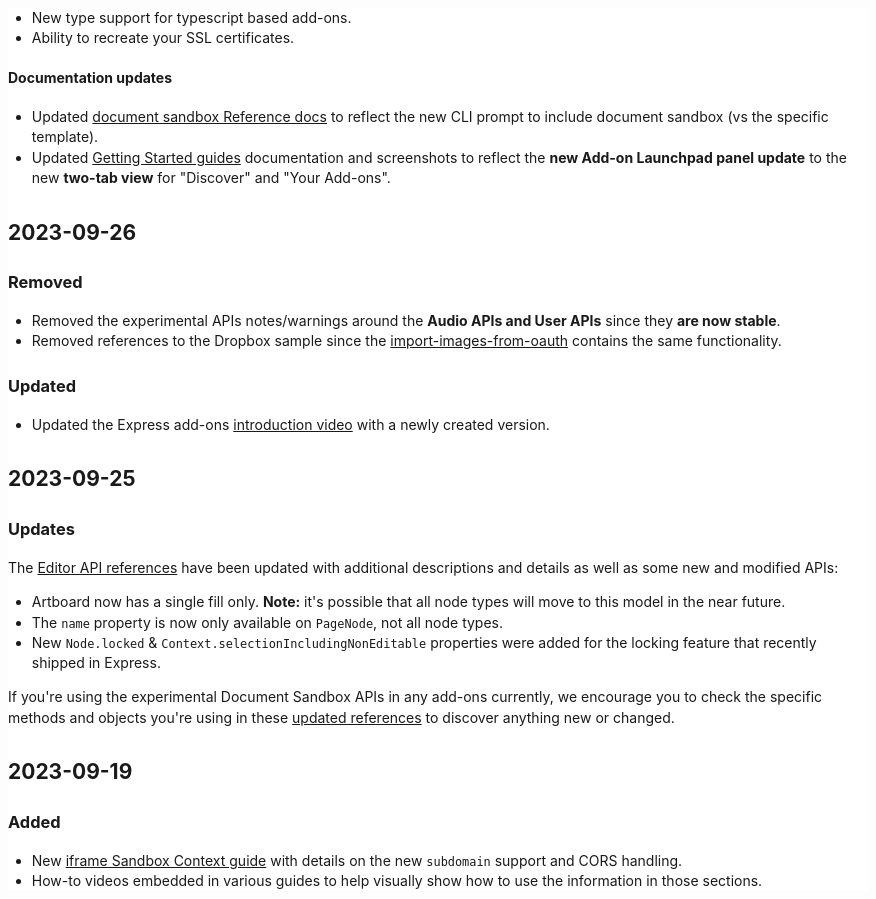 - New type support for typescript based add-ons.
- Ability to recreate your SSL certificates.

#### Documentation updates

- Updated [document sandbox Reference docs](https://developer.adobe.com/express/add-ons/docs/references/document-sandbox/#cli-generated-script-runtime-add-on) to reflect the new CLI prompt to include document sandbox (vs the specific template).
- Updated [Getting Started guides](../guides/getting_started/index.md) documentation and screenshots to reflect the **new Add-on Launchpad panel update** to the new **two-tab view** for "Discover" and "Your Add-ons".

## 2023-09-26

### Removed

- Removed the experimental APIs notes/warnings around the **Audio APIs and User APIs** since they **are now stable**.
- Removed references to the Dropbox sample since the [import-images-from-oauth](https://developer.adobe.com/express/add-ons/docs/samples/#import-images-using-oauth) contains the same functionality.

### Updated

- Updated the Express add-ons [introduction video](https://developer.adobe.com/express/add-ons/docs/guides/) with a newly created version.

## 2023-09-25

### Updates

The [Editor API references](https://developer.adobe.com/express-add-on-apis/docs/api/classes/Editor/) have been updated with additional descriptions and details as well as some new and modified APIs:

- Artboard now has a single fill only. **Note:** it's possible that all node types will move to this model in the near future.
- The `name` property is now only available on `PageNode`, not all node types.
- New `Node.locked` & `Context.selectionIncludingNonEditable` properties were added for the locking feature that recently shipped in Express.

<InlineAlert slots="text" variant="info"/>

If you're using the experimental Document Sandbox APIs in any add-ons currently, we encourage you to check the specific methods and objects you're using in these [updated references](https://developer.adobe.com/express-add-on-apis/docs/api/classes/Editor/) to discover anything new or changed.

## 2023-09-19

### Added

- New [iframe Sandbox Context guide](../guides/learn/platform_concepts/context.md) with details on the new `subdomain` support and CORS handling.
- How-to videos embedded in various guides to help visually show how to use the information in those sections.
